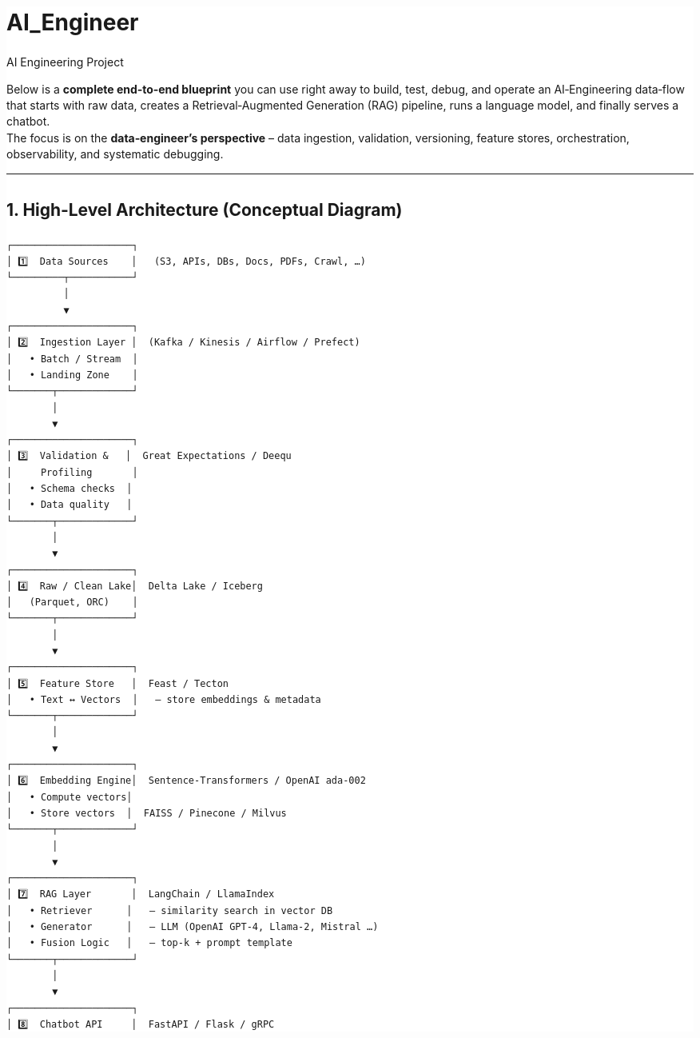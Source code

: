 # AI_Engineer
AI Engineering Project

Below is a **complete end‑to‑end blueprint** you can use right away to build, test, debug, and operate an AI‑Engineering data‑flow that starts with raw data, creates a Retrieval‑Augmented Generation (RAG) pipeline, runs a language model, and finally serves a chatbot.  
The focus is on the **data‑engineer’s perspective** – data ingestion, validation, versioning, feature stores, orchestration, observability, and systematic debugging.

---

## 1. High‑Level Architecture (Conceptual Diagram)

```
┌─────────────────────┐
│ 1️⃣  Data Sources    │   (S3, APIs, DBs, Docs, PDFs, Crawl, …)
└─────────┬───────────┘
          │
          ▼
┌─────────────────────┐
│ 2️⃣  Ingestion Layer │  (Kafka / Kinesis / Airflow / Prefect)
│   • Batch / Stream  │
│   • Landing Zone    │
└───────┬─────────────┘
        │
        ▼
┌─────────────────────┐
│ 3️⃣  Validation &   │  Great Expectations / Deequ
│     Profiling       │
│   • Schema checks  │
│   • Data quality   │
└───────┬─────────────┘
        │
        ▼
┌─────────────────────┐
│ 4️⃣  Raw / Clean Lake│  Delta Lake / Iceberg
│   (Parquet, ORC)    │
└───────┬─────────────┘
        │
        ▼
┌─────────────────────┐
│ 5️⃣  Feature Store   │  Feast / Tecton
│   • Text ↔ Vectors  │   – store embeddings & metadata
└───────┬─────────────┘
        │
        ▼
┌─────────────────────┐
│ 6️⃣  Embedding Engine│  Sentence‑Transformers / OpenAI ada‑002
│   • Compute vectors│
│   • Store vectors  │  FAISS / Pinecone / Milvus
└───────┬─────────────┘
        │
        ▼
┌─────────────────────┐
│ 7️⃣  RAG Layer       │  LangChain / LlamaIndex
│   • Retriever      │   – similarity search in vector DB
│   • Generator      │   – LLM (OpenAI GPT‑4, Llama‑2, Mistral …)
│   • Fusion Logic   │   – top‑k + prompt template
└───────┬─────────────┘
        │
        ▼
┌─────────────────────┐
│ 8️⃣  Chatbot API     │  FastAPI / Flask / gRPC
```